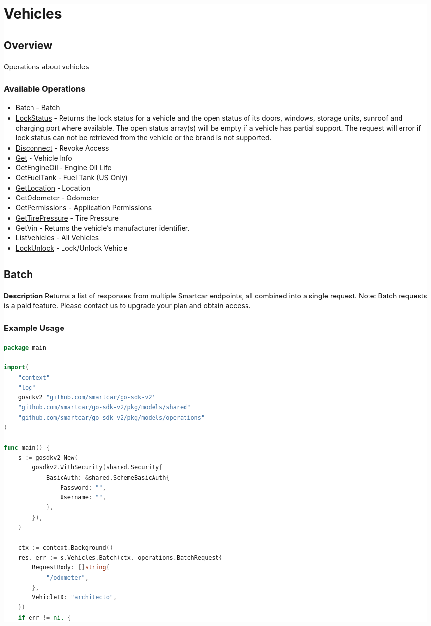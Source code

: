 # Vehicles

## Overview

Operations about vehicles

### Available Operations

* [Batch](#batch) - Batch
* [LockStatus](#lockstatus) - Returns the lock status for a vehicle and the open status of its doors, windows, storage units, sunroof and charging port where available. The open status array(s) will be empty if a vehicle has partial support. The request will error if lock status can not be retrieved from the vehicle or the brand is not supported.
* [Disconnect](#disconnect) - Revoke Access
* [Get](#get) - Vehicle Info
* [GetEngineOil](#getengineoil) - Engine Oil Life
* [GetFuelTank](#getfueltank) - Fuel Tank (US Only)
* [GetLocation](#getlocation) - Location
* [GetOdometer](#getodometer) - Odometer
* [GetPermissions](#getpermissions) - Application Permissions
* [GetTirePressure](#gettirepressure) - Tire Pressure
* [GetVin](#getvin) - Returns the vehicle’s manufacturer identifier.
* [ListVehicles](#listvehicles) - All Vehicles
* [LockUnlock](#lockunlock) - Lock/Unlock Vehicle

## Batch

__Description__ Returns a list of responses from multiple Smartcar endpoints, all combined into a single request. Note: Batch requests is a paid feature. Please contact us to upgrade your plan and obtain access.

### Example Usage

```go
package main

import(
	"context"
	"log"
	gosdkv2 "github.com/smartcar/go-sdk-v2"
	"github.com/smartcar/go-sdk-v2/pkg/models/shared"
	"github.com/smartcar/go-sdk-v2/pkg/models/operations"
)

func main() {
    s := gosdkv2.New(
        gosdkv2.WithSecurity(shared.Security{
            BasicAuth: &shared.SchemeBasicAuth{
                Password: "",
                Username: "",
            },
        }),
    )

    ctx := context.Background()
    res, err := s.Vehicles.Batch(ctx, operations.BatchRequest{
        RequestBody: []string{
            "/odometer",
        },
        VehicleID: "architecto",
    })
    if err != nil {
```